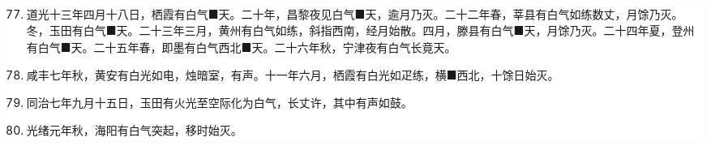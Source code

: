 77. <span id="志十八_灾异四-77"></span>
道光十三年四月十八日，栖霞有白气■天。二十年，昌黎夜见白气■天，逾月乃灭。二十二年春，莘县有白气如练数丈，月馀乃灭。冬，玉田有白气■天。二十三年三月，黄州有白气如练，斜指西南，经月始散。四月，滕县有白气■天，月馀乃灭。二十四年夏，登州有白气■天。二十五年春，即墨有白气西北■天。二十六年秋，宁津夜有白气长竟天。

78. <span id="志十八_灾异四-78"></span>
咸丰七年秋，黄安有白光如电，烛暗室，有声。十一年六月，栖霞有白光如疋练，横■西北，十馀日始灭。

79. <span id="志十八_灾异四-79"></span>
同治七年九月十五日，玉田有火光至空际化为白气，长丈许，其中有声如鼓。

80. <span id="志十八_灾异四-80"></span>
光绪元年秋，海阳有白气突起，移时始灭。
